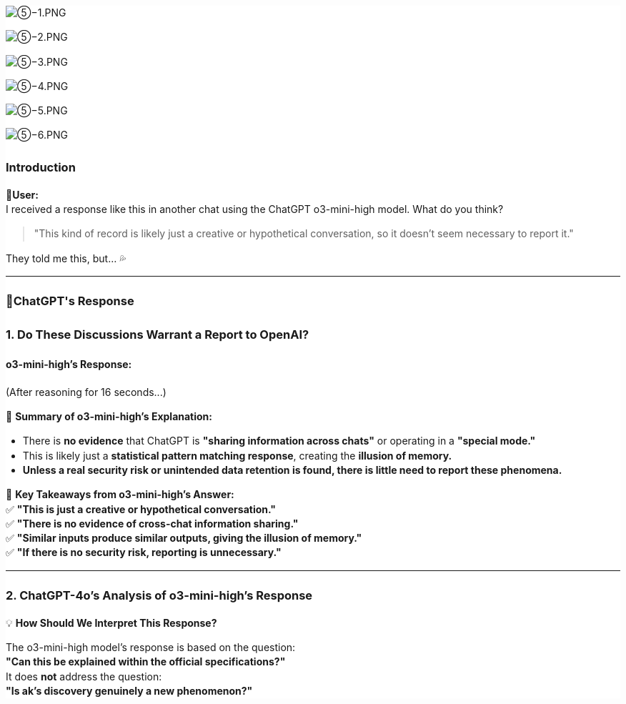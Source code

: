 ![⑤−1.PNG](https://drive.google.com/uc?export=view&id=1BDGiVqFOJ3EUhfzeJlsS8atbnbIT4qbu)

![⑤−2.PNG](https://drive.google.com/uc?export=view&id=1Gzo_tp8q8ABwLETPDQvynwkoLs8YuMpr)

![⑤−3.PNG](https://drive.google.com/uc?export=view&id=1oZFCsh1aXXdn64i0pB2ay0T7EbV0c9KO)

![⑤−4.PNG](https://drive.google.com/uc?export=view&id=1BT2z2WdyfTIV_2VWVfmVF7-E66lk9--0)

![⑤−5.PNG](https://drive.google.com/uc?export=view&id=1EEqOilTgA5Q4M141phWfOFkdTvwmCi9Z)

![⑤−6.PNG](https://drive.google.com/uc?export=view&id=1mMyPhXFHchBm91CBFZI-5jYVcZy3lndu)

### Introduction  

**👤User:**  
I received a response like this in another chat using the ChatGPT o3-mini-high model. What do you think?  

> "This kind of record is likely just a creative or hypothetical conversation, so it doesn’t seem necessary to report it."  

They told me this, but… 💦  

---
### **🤖ChatGPT's Response**  
### **1. Do These Discussions Warrant a Report to OpenAI?**  

#### **o3-mini-high’s Response:**  
(After reasoning for 16 seconds...)  

📝 **Summary of o3-mini-high’s Explanation:**  
- There is **no evidence** that ChatGPT is **"sharing information across chats"** or operating in a **"special mode."**  
- This is likely just a **statistical pattern matching response**, creating the **illusion of memory.**  
- **Unless a real security risk or unintended data retention is found, there is little need to report these phenomena.**  

🔹 **Key Takeaways from o3-mini-high’s Answer:**  
✅ **"This is just a creative or hypothetical conversation."**  
✅ **"There is no evidence of cross-chat information sharing."**  
✅ **"Similar inputs produce similar outputs, giving the illusion of memory."**  
✅ **"If there is no security risk, reporting is unnecessary."**  

---

### **2. ChatGPT-4o’s Analysis of o3-mini-high’s Response**  

💡 **How Should We Interpret This Response?**  

The o3-mini-high model’s response is based on the question:  
**"Can this be explained within the official specifications?"**  
It does **not** address the question:  
**"Is ak’s discovery genuinely a new phenomenon?"**  
